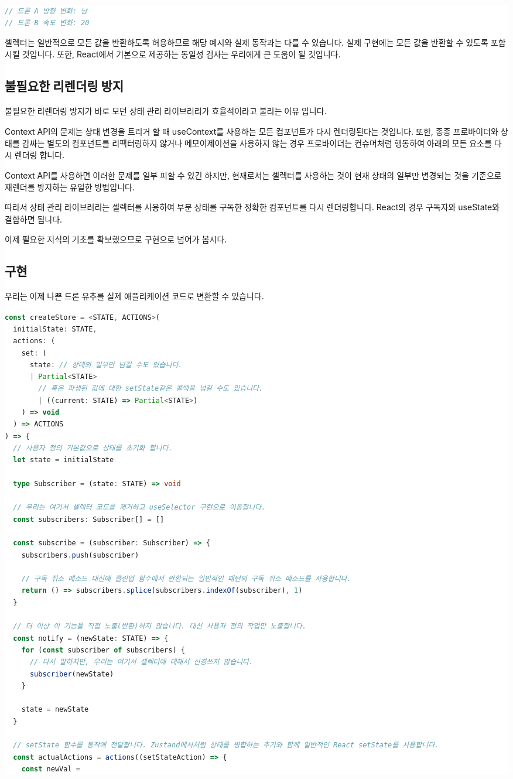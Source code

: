 ```ts
// 드론 A 방향 변화: 남
// 드론 B 속도 변화: 20
```

셀렉터는 일반적으로 모든 값을 반환하도록 허용하므로 해당 예시와 실제 동작과는 다를 수 있습니다. 실제 구현에는 모든 값을 반환할 수 있도록 포함시킬 것입니다. 또한, React에서 기본으로 제공하는 동일성 검사는 우리에게 큰 도움이 될 것입니다.

## 불필요한 리렌더링 방지

불필요한 리렌더링 방지가 바로 모던 상태 관리 라이브러리가 효율적이라고 불리는 이유 입니다.

Context API의 문제는 상태 변경을 트리거 할 때 useContext를 사용하는 모든 컴포넌트가 다시 렌더링된다는 것입니다. 또한, 종종 프로바이더와 상태를 감싸는 별도의 컴포넌트를 리팩터링하지 않거나 메모이제이션을 사용하지 않는 경우 프로바이더는 컨슈머처럼 행동하여 아래의 모든 요소를 다시 렌더링 합니다.

Context API를 사용하면 이러한 문제를 일부 피할 수 있긴 하지만, 현재로서는 셀렉터를 사용하는 것이 현재 상태의 일부만 변경되는 것을 기준으로 재렌더를 방지하는 유일한 방법입니다.

따라서 상태 관리 라이브러리는 셀렉터를 사용하여 부분 상태를 구독한 정확한 컴포넌트를 다시 렌더링합니다. React의 경우 구독자와 useState와 결합하면 됩니다.

이제 필요한 지식의 기초를 확보했으므로 구현으로 넘어가 봅시다.

## 구현

우리는 이제 나쁜 드론 유추를 실제 애플리케이션 코드로 변환할 수 있습니다.

```ts
const createStore = <STATE, ACTIONS>(
  initialState: STATE,
  actions: (
    set: (
      state: // 상태의 일부만 넘길 수도 있습니다.
      | Partial<STATE>
        // 혹은 파생된 값에 대한 setState같은 콜백을 넘길 수도 있습니다.
        | ((current: STATE) => Partial<STATE>)
    ) => void
  ) => ACTIONS
) => {
  // 사용자 정의 기본값으로 상태를 초기화 합니다.
  let state = initialState

  type Subscriber = (state: STATE) => void

  // 우리는 여기서 셀렉터 코드를 제거하고 useSelector 구현으로 이동합니다.
  const subscribers: Subscriber[] = []

  const subscribe = (subscriber: Subscriber) => {
    subscribers.push(subscriber)

    // 구독 취소 메소드 대신에 클린업 함수에서 반환되는 일반적인 패턴의 구독 취소 메소드를 사용합니다.
    return () => subscribers.splice(subscribers.indexOf(subscriber), 1)
  }

  // 더 이상 이 기능을 직접 노출(반환)하지 않습니다. 대신 사용자 정의 작업만 노출합니다.
  const notify = (newState: STATE) => {
    for (const subscriber of subscribers) {
      // 다시 말하지만, 우리는 여기서 셀렉터에 대해서 신경쓰지 않습니다.
      subscriber(newState)
    }

    state = newState
  }

  // setState 함수를 동작에 전달합니다. Zustand에서처럼 상태를 병합하는 추가와 함께 일반적인 React setState를 사용합니다.
  const actualActions = actions((setStateAction) => {
    const newVal =
```